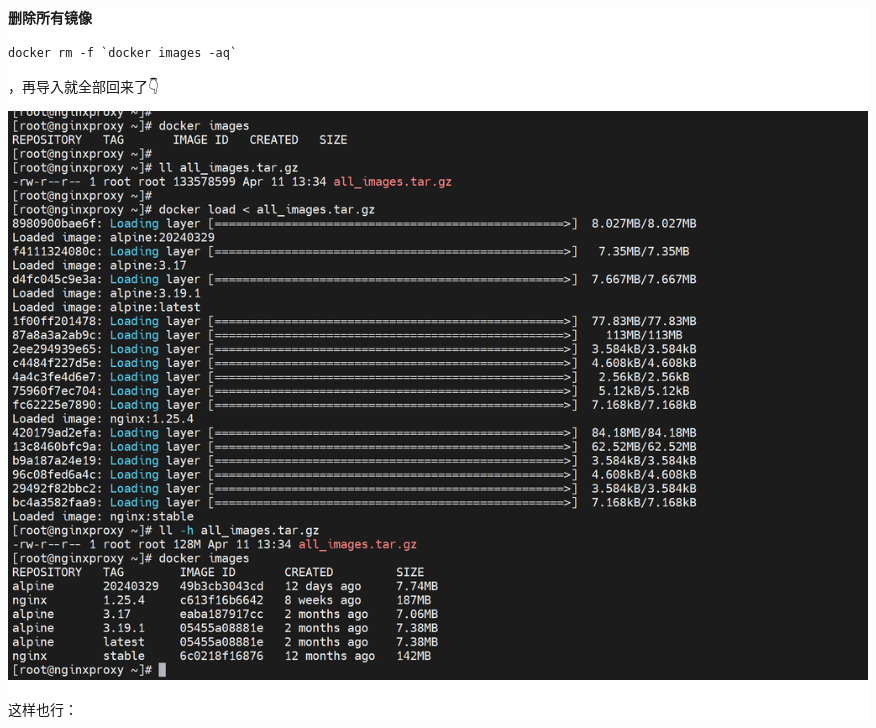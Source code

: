 

**删除所有镜像**

```shell
docker rm -f `docker images -aq`
```

，再导入就全部回来了👇

![image-20240411133837034](7.Docker镜像导出导入.assets/image-20240411133837034.png)

这样也行：
